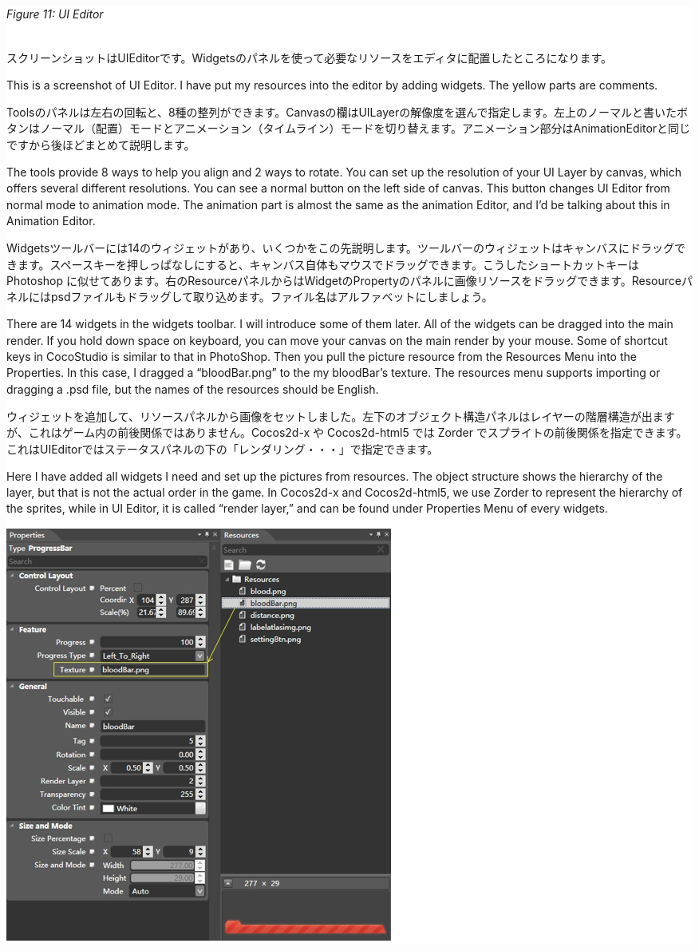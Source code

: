 *Figure 11: UI Editor*<br></br>

スクリーンショットはUIEditorです。Widgetsのパネルを使って必要なリソースをエディタに配置したところになります。

This is a screenshot of UI Editor. I have put my resources into the editor by adding widgets. The yellow parts are comments.

Toolsのパネルは左右の回転と、8種の整列ができます。Canvasの欄はUILayerの解像度を選んで指定します。左上のノーマルと書いたボタンはノーマル（配置）モードとアニメーション（タイムライン）モードを切り替えます。アニメーション部分はAnimationEditorと同じですから後ほどまとめて説明します。

The tools provide 8 ways to help you align and 2 ways to rotate. You can set up the resolution of your UI Layer by canvas, which offers several different resolutions. You can see a normal button on the left side of canvas. This button changes UI Editor from normal mode to animation mode. The animation part is almost the same as the animation Editor, and I’d be talking about this in Animation Editor.

Widgetsツールバーには14のウィジェットがあり、いくつかをこの先説明します。ツールバーのウィジェットはキャンバスにドラッグできます。スペースキーを押しっぱなしにすると、キャンバス自体もマウスでドラッグできます。こうしたショートカットキーはPhotoshop
に似せてあります。右のResourceパネルからはWidgetのPropertyのパネルに画像リソースをドラッグできます。Resourceパネルにはpsdファイルもドラッグして取り込めます。ファイル名はアルファベットにしましょう。

There are 14 widgets in the widgets toolbar. I will introduce some of them later. All of the widgets can be dragged into the main render. If you hold down space on keyboard, you can move your canvas on the main render by your mouse. Some of shortcut keys in CocoStudio is similar to that in PhotoShop. Then you pull the picture resource from the Resources Menu into the Properties. In this case, I dragged a “bloodBar.png” to the my bloodBar’s texture. The resources menu supports importing or dragging a .psd file, but the names of the resources should be English.

ウィジェットを追加して、リソースパネルから画像をセットしました。左下のオブジェクト構造パネルはレイヤーの階層構造が出ますが、これはゲーム内の前後関係ではありません。Cocos2d-x や Cocos2d-html5 では Zorder でスプライトの前後関係を指定できます。これはUIEditorではステータスパネルの下の「レンダリング・・・」で指定できます。

Here I have added all widgets I need and set up the pictures from resources. The object structure shows the hierarchy of the layer, but that is not the actual order in the game. In Cocos2d-x and Cocos2d-html5, we use Zorder to represent the hierarchy of the sprites, while in UI Editor, it is called “render layer,” and can be found under Properties Menu of every widgets.

![](res/drag-resource.png)
